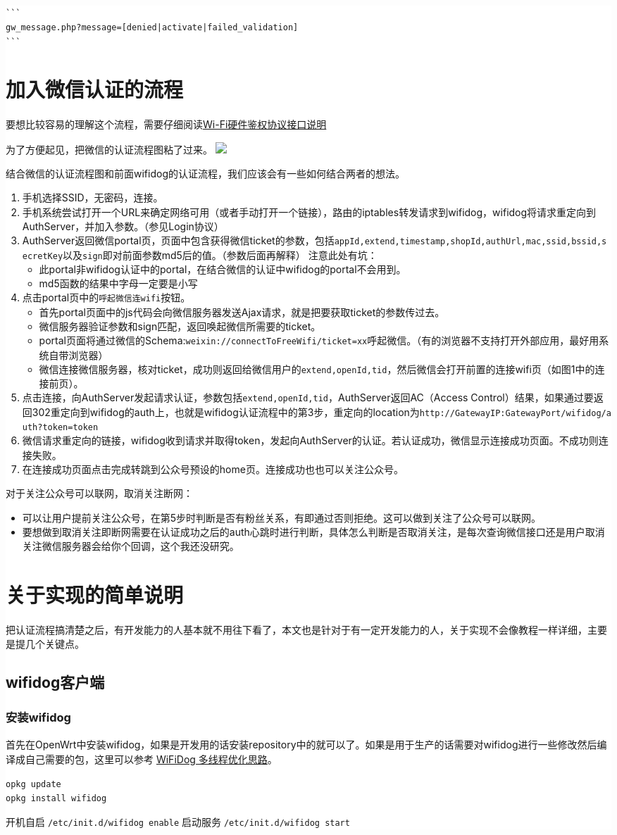 	```
	gw_message.php?message=[denied|activate|failed_validation]
	```
	
# 加入微信认证的流程

要想比较容易的理解这个流程，需要仔细阅读[Wi-Fi硬件鉴权协议接口说明](http://mp.weixin.qq.com/wiki/2/55f1e301f4558846d2bf0dd51543e252.html)

为了方便起见，把微信的认证流程图粘了过来。
![](https://o364p1r5a.qnssl.com/blog/14712311928997.png)

结合微信的认证流程图和前面wifidog的认证流程，我们应该会有一些如何结合两者的想法。

1. 手机选择SSID，无密码，连接。
2. 手机系统尝试打开一个URL来确定网络可用（或者手动打开一个链接），路由的iptables转发请求到wifidog，wifidog将请求重定向到AuthServer，并加入参数。（参见Login协议）
3. AuthServer返回微信portal页，页面中包含获得微信ticket的参数，包括`appId,extend,timestamp,shopId,authUrl,mac,ssid,bssid,secretKey`以及`sign`即对前面参数md5后的值。（参数后面再解释）
	注意此处有坑：
	* 此portal非wifidog认证中的portal，在结合微信的认证中wifidog的portal不会用到。
	* md5函数的结果中字母一定要是小写
4. 点击portal页中的`呼起微信连wifi`按钮。
	* 首先portal页面中的js代码会向微信服务器发送Ajax请求，就是把要获取ticket的参数传过去。
	* 微信服务器验证参数和sign匹配，返回唤起微信所需要的ticket。
	* portal页面将通过微信的Schema:`weixin://connectToFreeWifi/ticket=xx`呼起微信。（有的浏览器不支持打开外部应用，最好用系统自带浏览器）
	* 微信连接微信服务器，核对ticket，成功则返回给微信用户的`extend,openId,tid`，然后微信会打开前置的连接wifi页（如图1中的连接前页）。
5. 点击连接，向AuthServer发起请求认证，参数包括`extend,openId,tid`，AuthServer返回AC（Access Control）结果，如果通过要返回302重定向到wifidog的auth上，也就是wifidog认证流程中的第3步，重定向的location为`http://GatewayIP:GatewayPort/wifidog/auth?token=token`
6. 微信请求重定向的链接，wifidog收到请求并取得token，发起向AuthServer的认证。若认证成功，微信显示连接成功页面。不成功则连接失败。
7. 在连接成功页面点击完成转跳到公众号预设的home页。连接成功也也可以关注公众号。

对于关注公众号可以联网，取消关注断网：

* 可以让用户提前关注公众号，在第5步时判断是否有粉丝关系，有即通过否则拒绝。这可以做到关注了公众号可以联网。
* 要想做到取消关注即断网需要在认证成功之后的auth心跳时进行判断，具体怎么判断是否取消关注，是每次查询微信接口还是用户取消关注微信服务器会给你个回调，这个我还没研究。

# 关于实现的简单说明

把认证流程搞清楚之后，有开发能力的人基本就不用往下看了，本文也是针对于有一定开发能力的人，关于实现不会像教程一样详细，主要是提几个关键点。

## wifidog客户端

### 安装wifidog
首先在OpenWrt中安装wifidog，如果是开发用的话安装repository中的就可以了。如果是用于生产的话需要对wifidog进行一些修改然后编译成自己需要的包，这里可以参考 [WiFiDog 多线程优化思路](http://www.wifidog.pro/2015/11/11/WiFiDog-%E5%A4%9A%E7%BA%BF%E7%A8%8B%E4%BC%98%E5%8C%96%E6%80%9D%E8%B7%AF.html)。

```bash
opkg update
opkg install wifidog
```
开机自启 `/etc/init.d/wifidog enable`
启动服务 `/etc/init.d/wifidog start`
